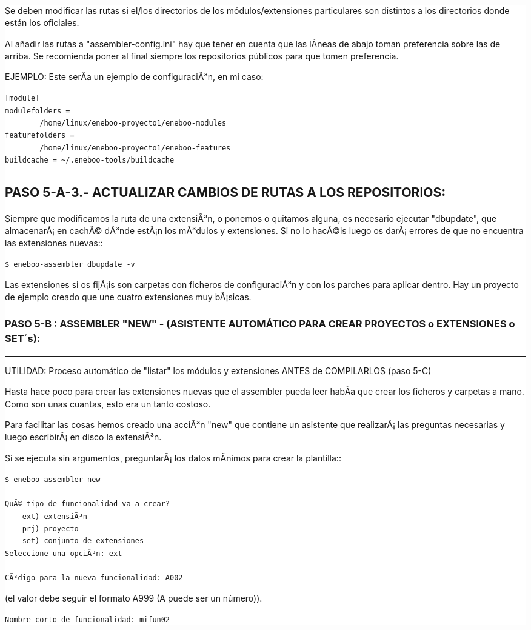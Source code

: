 Se deben modificar las rutas si el/los directorios de los módulos/extensiones particulares son distintos a los directorios donde están los oficiales.

Al añadir las rutas a "assembler-config.ini" hay que tener en cuenta que las lÃ­neas de abajo toman preferencia sobre las de arriba. Se recomienda poner
al final siempre los repositorios públicos para que tomen preferencia.

EJEMPLO: Este serÃ­a un ejemplo de configuraciÃ³n, en mi caso:

    [module]
    modulefolders = 
            /home/linux/eneboo-proyecto1/eneboo-modules
    featurefolders = 
            /home/linux/eneboo-proyecto1/eneboo-features
    buildcache = ~/.eneboo-tools/buildcache


PASO 5-A-3.- ACTUALIZAR CAMBIOS DE RUTAS A LOS REPOSITORIOS:
---------------------------------
Siempre que modificamos la ruta de una extensiÃ³n, o ponemos o quitamos alguna, es necesario ejecutar "dbupdate", que almacenarÃ¡ en cachÃ© dÃ³nde 
estÃ¡n los mÃ³dulos y extensiones. Si no lo hacÃ©is luego os darÃ¡ errores de que no encuentra las extensiones nuevas::

    $ eneboo-assembler dbupdate -v

Las extensiones si os fijÃ¡is son carpetas con ficheros de configuraciÃ³n y con los parches para aplicar dentro. Hay un proyecto de ejemplo creado que une 
cuatro extensiones muy bÃ¡sicas. 



### PASO 5-B : ASSEMBLER "NEW" - (ASISTENTE AUTOMÁTICO PARA CREAR PROYECTOS o EXTENSIONES o SET´s):
-----------------------------------------

UTILIDAD: Proceso automático de "listar" los módulos y extensiones ANTES de COMPILARLOS (paso 5-C)

Hasta hace poco para crear las extensiones nuevas que el assembler pueda leer habÃ­a que crear los ficheros y carpetas a mano. Como son unas cuantas, esto era un tanto costoso.

Para facilitar las cosas hemos creado una acciÃ³n "new" que contiene un asistente que realizarÃ¡ las preguntas necesarias y luego escribirÃ¡ en disco la extensiÃ³n.

Si se ejecuta sin argumentos, preguntarÃ¡ los datos mÃ­nimos para crear la plantilla::

    $ eneboo-assembler new

    QuÃ© tipo de funcionalidad va a crear?
        ext) extensiÃ³n
        prj) proyecto
        set) conjunto de extensiones
    Seleccione una opciÃ³n: ext

    CÃ³digo para la nueva funcionalidad: A002
(el valor debe seguir el formato A999 (A puede ser un número)).

    Nombre corto de funcionalidad: mifun02
